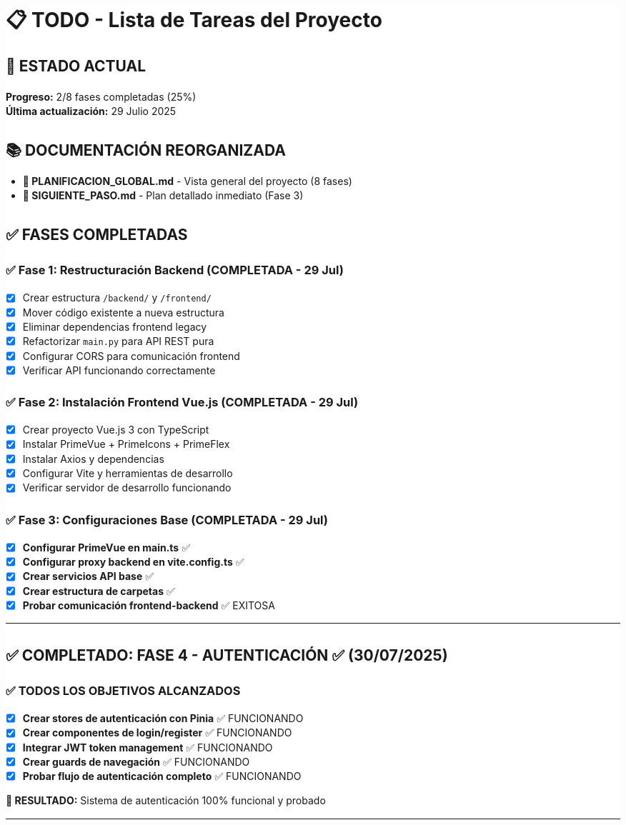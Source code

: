 # 📋 TODO - Lista de Tareas del Proyecto

## 🎯 ESTADO ACTUAL
**Progreso:** 2/8 fases completadas (25%)  
**Última actualización:** 29 Julio 2025

## 📚 DOCUMENTACIÓN REORGANIZADA
- **📄 PLANIFICACION_GLOBAL.md** - Vista general del proyecto (8 fases)
- **📄 SIGUIENTE_PASO.md** - Plan detallado inmediato (Fase 3)

## ✅ FASES COMPLETADAS

### ✅ Fase 1: Restructuración Backend (COMPLETADA - 29 Jul)
- [x] Crear estructura `/backend/` y `/frontend/`
- [x] Mover código existente a nueva estructura
- [x] Eliminar dependencias frontend legacy
- [x] Refactorizar `main.py` para API REST pura
- [x] Configurar CORS para comunicación frontend
- [x] Verificar API funcionando correctamente

### ✅ Fase 2: Instalación Frontend Vue.js (COMPLETADA - 29 Jul)
- [x] Crear proyecto Vue.js 3 con TypeScript
- [x] Instalar PrimeVue + PrimeIcons + PrimeFlex
- [x] Instalar Axios y dependencias
- [x] Configurar Vite y herramientas de desarrollo
- [x] Verificar servidor de desarrollo funcionando

### ✅ Fase 3: Configuraciones Base (COMPLETADA - 29 Jul)
- [x] **Configurar PrimeVue en main.ts** ✅
- [x] **Configurar proxy backend en vite.config.ts** ✅
- [x] **Crear servicios API base** ✅
- [x] **Crear estructura de carpetas** ✅
- [x] **Probar comunicación frontend-backend** ✅ EXITOSA

---

## ✅ COMPLETADO: FASE 4 - AUTENTICACIÓN ✅ (30/07/2025)

### ✅ TODOS LOS OBJETIVOS ALCANZADOS
- [x] **Crear stores de autenticación con Pinia** ✅ FUNCIONANDO
- [x] **Crear componentes de login/register** ✅ FUNCIONANDO
- [x] **Integrar JWT token management** ✅ FUNCIONANDO
- [x] **Crear guards de navegación** ✅ FUNCIONANDO
- [x] **Probar flujo de autenticación completo** ✅ FUNCIONANDO

**🎉 RESULTADO:** Sistema de autenticación 100% funcional y probado

---